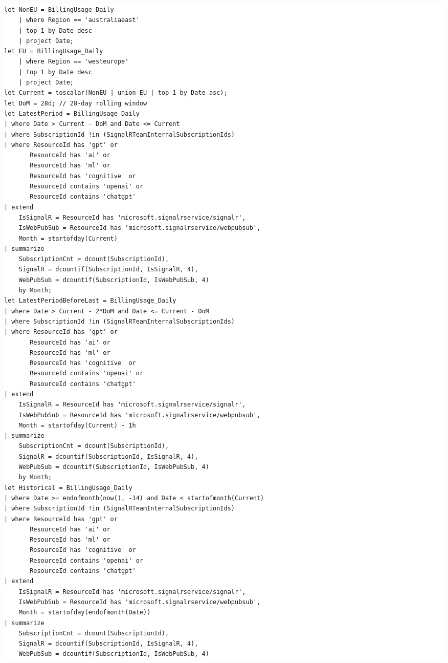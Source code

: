 ```kusto
let NonEU = BillingUsage_Daily 
    | where Region == 'australiaeast' 
    | top 1 by Date desc 
    | project Date;
let EU = BillingUsage_Daily 
    | where Region == 'westeurope' 
    | top 1 by Date desc 
    | project Date;
let Current = toscalar(NonEU | union EU | top 1 by Date asc);
let DoM = 28d; // 28-day rolling window
let LatestPeriod = BillingUsage_Daily
| where Date > Current - DoM and Date <= Current
| where SubscriptionId !in (SignalRTeamInternalSubscriptionIds)
| where ResourceId has 'gpt' or 
       ResourceId has 'ai' or 
       ResourceId has 'ml' or 
       ResourceId has 'cognitive' or 
       ResourceId contains 'openai' or 
       ResourceId contains 'chatgpt'
| extend 
    IsSignalR = ResourceId has 'microsoft.signalrservice/signalr', 
    IsWebPubSub = ResourceId has 'microsoft.signalrservice/webpubsub',
    Month = startofday(Current)
| summarize 
    SubscriptionCnt = dcount(SubscriptionId), 
    SignalR = dcountif(SubscriptionId, IsSignalR, 4), 
    WebPubSub = dcountif(SubscriptionId, IsWebPubSub, 4) 
    by Month;
let LatestPeriodBeforeLast = BillingUsage_Daily
| where Date > Current - 2*DoM and Date <= Current - DoM
| where SubscriptionId !in (SignalRTeamInternalSubscriptionIds)
| where ResourceId has 'gpt' or 
       ResourceId has 'ai' or 
       ResourceId has 'ml' or 
       ResourceId has 'cognitive' or 
       ResourceId contains 'openai' or 
       ResourceId contains 'chatgpt'
| extend 
    IsSignalR = ResourceId has 'microsoft.signalrservice/signalr', 
    IsWebPubSub = ResourceId has 'microsoft.signalrservice/webpubsub',
    Month = startofday(Current) - 1h
| summarize 
    SubscriptionCnt = dcount(SubscriptionId), 
    SignalR = dcountif(SubscriptionId, IsSignalR, 4), 
    WebPubSub = dcountif(SubscriptionId, IsWebPubSub, 4) 
    by Month;
let Historical = BillingUsage_Daily
| where Date >= endofmonth(now(), -14) and Date < startofmonth(Current)
| where SubscriptionId !in (SignalRTeamInternalSubscriptionIds)
| where ResourceId has 'gpt' or 
       ResourceId has 'ai' or 
       ResourceId has 'ml' or 
       ResourceId has 'cognitive' or 
       ResourceId contains 'openai' or 
       ResourceId contains 'chatgpt'
| extend 
    IsSignalR = ResourceId has 'microsoft.signalrservice/signalr', 
    IsWebPubSub = ResourceId has 'microsoft.signalrservice/webpubsub',
    Month = startofday(endofmonth(Date))
| summarize 
    SubscriptionCnt = dcount(SubscriptionId), 
    SignalR = dcountif(SubscriptionId, IsSignalR, 4), 
    WebPubSub = dcountif(SubscriptionId, IsWebPubSub, 4) 
```